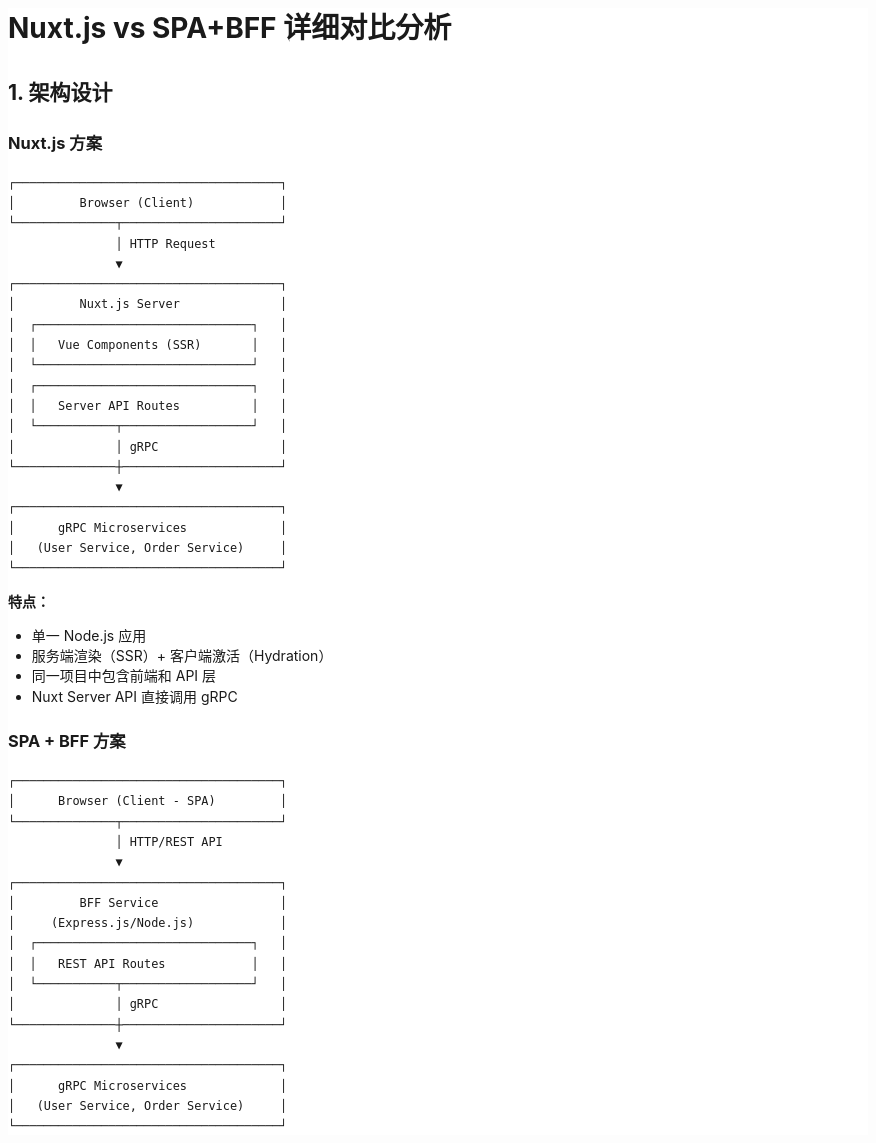 # Nuxt.js vs SPA+BFF 详细对比分析

## 1. 架构设计

### Nuxt.js 方案

```
┌─────────────────────────────────────┐
│         Browser (Client)            │
└──────────────┬──────────────────────┘
               │ HTTP Request
               ▼
┌─────────────────────────────────────┐
│         Nuxt.js Server              │
│  ┌──────────────────────────────┐   │
│  │   Vue Components (SSR)       │   │
│  └──────────────────────────────┘   │
│  ┌──────────────────────────────┐   │
│  │   Server API Routes          │   │
│  └───────────┬──────────────────┘   │
│              │ gRPC                 │
└──────────────┼──────────────────────┘
               ▼
┌─────────────────────────────────────┐
│      gRPC Microservices             │
│   (User Service, Order Service)     │
└─────────────────────────────────────┘
```

**特点：**
- 单一 Node.js 应用
- 服务端渲染（SSR）+ 客户端激活（Hydration）
- 同一项目中包含前端和 API 层
- Nuxt Server API 直接调用 gRPC

### SPA + BFF 方案

```
┌─────────────────────────────────────┐
│      Browser (Client - SPA)         │
└──────────────┬──────────────────────┘
               │ HTTP/REST API
               ▼
┌─────────────────────────────────────┐
│         BFF Service                 │
│     (Express.js/Node.js)            │
│  ┌──────────────────────────────┐   │
│  │   REST API Routes            │   │
│  └───────────┬──────────────────┘   │
│              │ gRPC                 │
└──────────────┼──────────────────────┘
               ▼
┌─────────────────────────────────────┐
│      gRPC Microservices             │
│   (User Service, Order Service)     │
└─────────────────────────────────────┘
```
